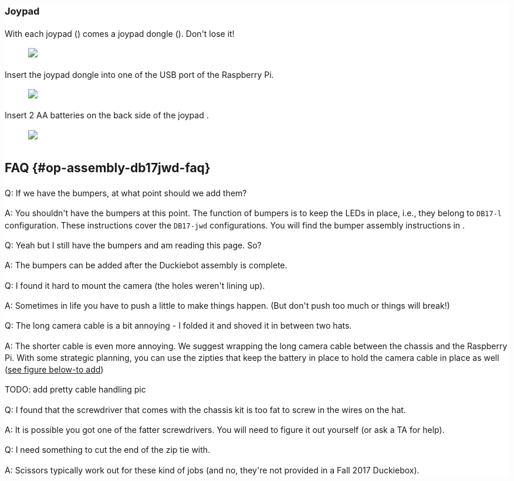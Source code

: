 ### Joypad

With each joypad ([](#fig:joypad)) comes a joypad dongle ([](#fig:joypad_dongle)). Don't lose it!

<figure id="joypad" figure-caption="All components in the Joypad package">
     <img src="joypad.jpg" style='width: 25em'/>
</figure>

Insert the joypad dongle into one of the USB port of the Raspberry Pi.

<figure id="joypad_dongle" figure-caption="The dongle on the Raspberry Pi">
     <img src="joypad_dongle.jpg" style='width: 25em'/>
</figure>

Insert 2 AA batteries on the back side of the joypad [](#fig:joypack_battery).

<figure id="joypack_battery" figure-caption="Joypad and 2 AA batteries">
     <img src="joypack_battery.jpg" style='width: 25em'/>
</figure>

## FAQ {#op-assembly-db17jwd-faq}

Q: If we have the bumpers, at what point should we add them?

A: You shouldn't have the bumpers at this point. The function of bumpers is to keep the LEDs in place, i.e., they belong to `DB17-l` configuration. These instructions cover the `DB17-jwd` configurations. You will find the bumper assembly instructions in [](#assembling-duckiebot-c1).

Q: Yeah but I still have the bumpers and am reading this page. So?

A: The bumpers can be added after the Duckiebot assembly is complete.

Q: I found it hard to mount the camera (the holes weren't lining up).

A: Sometimes in life you have to push a little to make things happen. (But don't push too much or things will break!)

Q: The long camera cable is a bit annoying - I folded it and shoved it in between two hats.

A: The shorter cable is even more annoying. We suggest wrapping the long camera cable between the chassis and the Raspberry Pi. With some strategic planning, you can use the zipties that keep the battery in place to hold the camera cable in place as well ([see figure below-to add]())

TODO: add pretty cable handling pic

Q: I found that the screwdriver that comes with the chassis kit is too fat to screw in the wires on the hat.

A: It is possible you got one of the fatter screwdrivers. You will need to figure it out yourself (or ask a TA for help).

Q: I need something to cut the end of the zip tie with.

A: Scissors typically work out for these kind of jobs (and no, they're not provided in a Fall 2017 Duckiebox).




